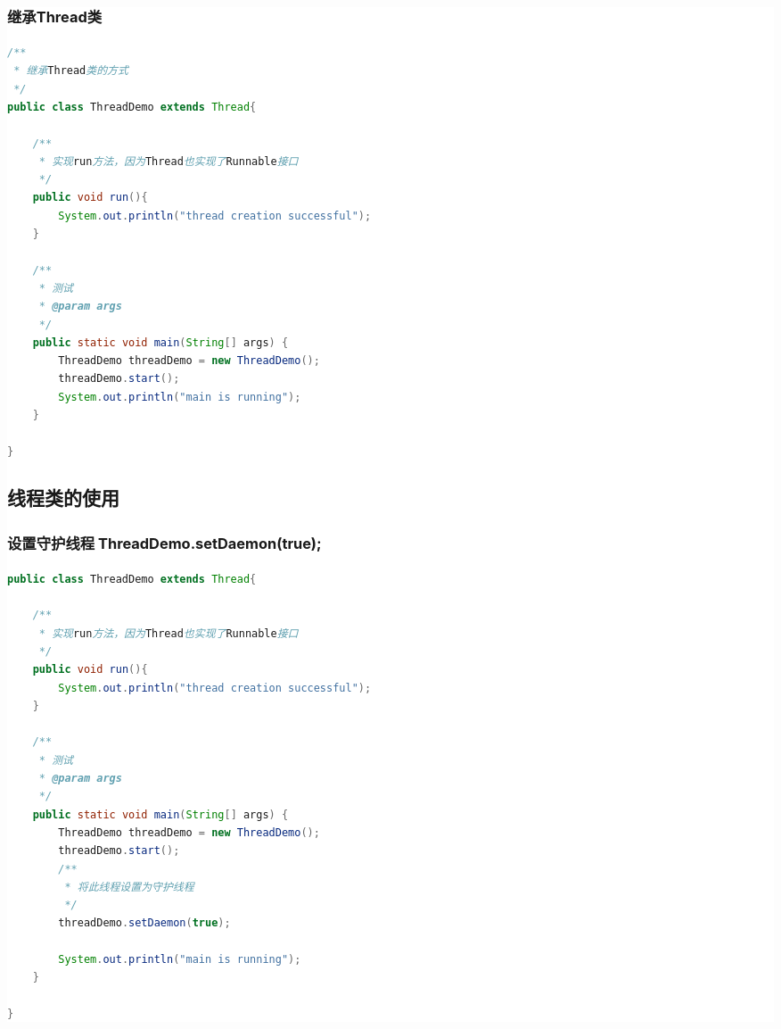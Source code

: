 ### 继承Thread类

```java
/**
 * 继承Thread类的方式
 */
public class ThreadDemo extends Thread{

    /**
     * 实现run方法，因为Thread也实现了Runnable接口
     */
    public void run(){
        System.out.println("thread creation successful");
    }

    /**
     * 测试
     * @param args
     */
    public static void main(String[] args) {
        ThreadDemo threadDemo = new ThreadDemo();
        threadDemo.start();
        System.out.println("main is running");
    }

}
```

## 线程类的使用

### 设置守护线程 ThreadDemo.setDaemon(true);

```java
public class ThreadDemo extends Thread{

    /**
     * 实现run方法，因为Thread也实现了Runnable接口
     */
    public void run(){
        System.out.println("thread creation successful");
    }

    /**
     * 测试
     * @param args
     */
    public static void main(String[] args) {
        ThreadDemo threadDemo = new ThreadDemo();
        threadDemo.start();
        /**
         * 将此线程设置为守护线程
         */
        threadDemo.setDaemon(true);
        
        System.out.println("main is running");
    }

}
```
